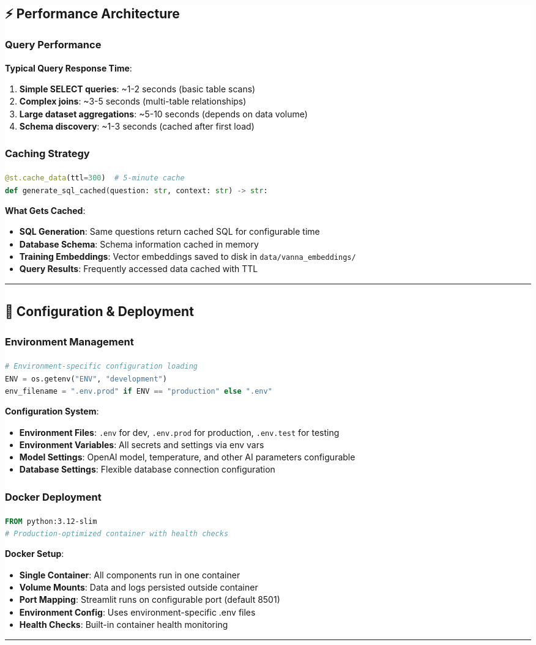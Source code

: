 ## ⚡ **Performance Architecture**

### **Query Performance**
**Typical Query Response Time**:
1. **Simple SELECT queries**: ~1-2 seconds (basic table scans)
2. **Complex joins**: ~3-5 seconds (multi-table relationships)
3. **Large dataset aggregations**: ~5-10 seconds (depends on data volume)
4. **Schema discovery**: ~1-3 seconds (cached after first load)

### **Caching Strategy**
```python
@st.cache_data(ttl=300)  # 5-minute cache
def generate_sql_cached(question: str, context: str) -> str:
```

**What Gets Cached**:
- **SQL Generation**: Same questions return cached SQL for configurable time
- **Database Schema**: Schema information cached in memory
- **Training Embeddings**: Vector embeddings saved to disk in `data/vanna_embeddings/`
- **Query Results**: Frequently accessed data cached with TTL

---

## 🔧 **Configuration & Deployment**

### **Environment Management**
```python
# Environment-specific configuration loading
ENV = os.getenv("ENV", "development")
env_filename = ".env.prod" if ENV == "production" else ".env"
```

**Configuration System**:
- **Environment Files**: `.env` for dev, `.env.prod` for production, `.env.test` for testing
- **Environment Variables**: All secrets and settings via env vars
- **Model Settings**: OpenAI model, temperature, and other AI parameters configurable
- **Database Settings**: Flexible database connection configuration

### **Docker Deployment**
```dockerfile
FROM python:3.12-slim
# Production-optimized container with health checks
```

**Docker Setup**:
- **Single Container**: All components run in one container
- **Volume Mounts**: Data and logs persisted outside container
- **Port Mapping**: Streamlit runs on configurable port (default 8501)
- **Environment Config**: Uses environment-specific .env files
- **Health Checks**: Built-in container health monitoring

---
